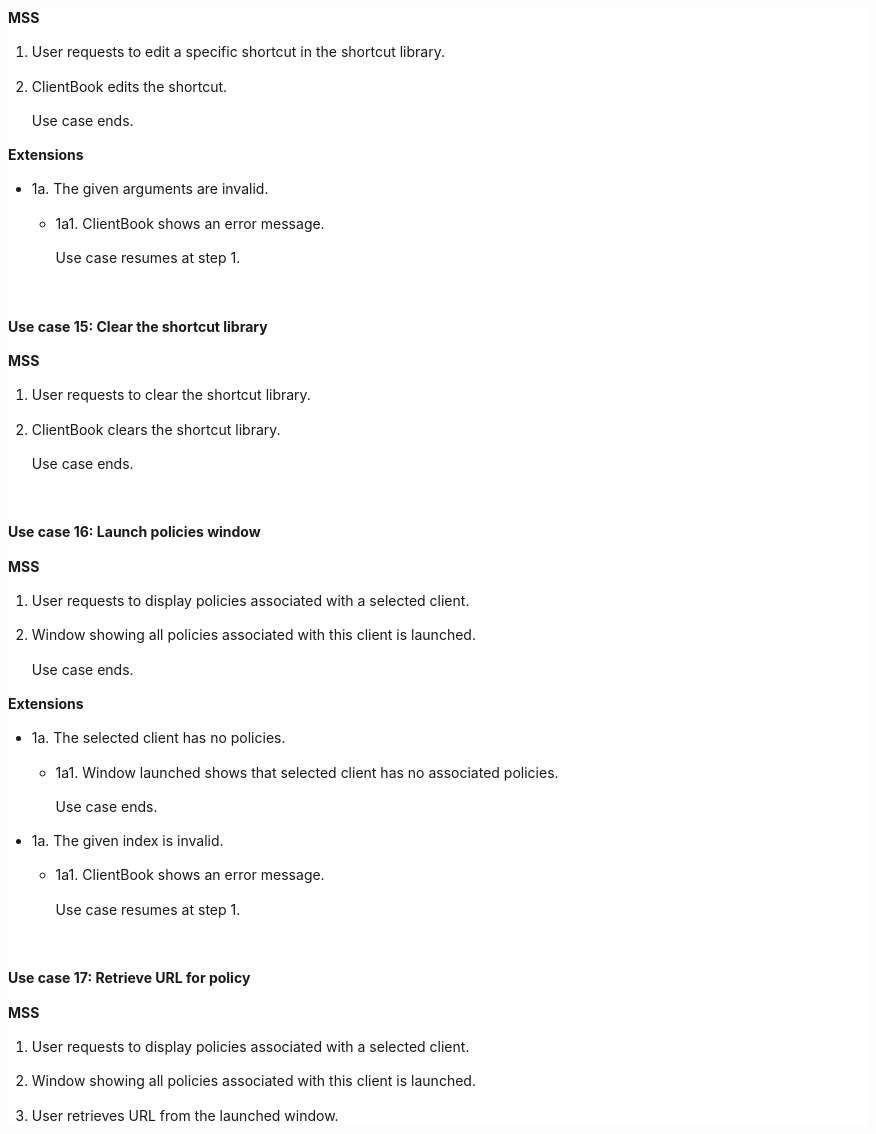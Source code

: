 **MSS**

1.  User requests to edit a specific shortcut in the shortcut library.

2.  ClientBook edits the shortcut.

    Use case ends.

**Extensions**

* 1a. The given arguments are invalid.

    * 1a1. ClientBook shows an error message.

      Use case resumes at step 1.
    
<br>

**Use case 15: Clear the shortcut library**

**MSS**

1.  User requests to clear the shortcut library.

2.  ClientBook clears the shortcut library.

    Use case ends.

<br>

**Use case 16: Launch policies window**

**MSS**

1.  User requests to display policies associated with a selected client.

2.  Window showing all policies associated with this client is launched.

    Use case ends.

**Extensions**

* 1a. The selected client has no policies.

    * 1a1. Window launched shows that selected client has no associated policies.

      Use case ends.

* 1a. The given index is invalid.

    * 1a1. ClientBook shows an error message.

      Use case resumes at step 1.

<br>

**Use case 17: Retrieve URL for policy**

**MSS**

1.  User requests to display policies associated with a selected client.

2.  Window showing all policies associated with this client is launched.

3.  User retrieves URL from the launched window.
